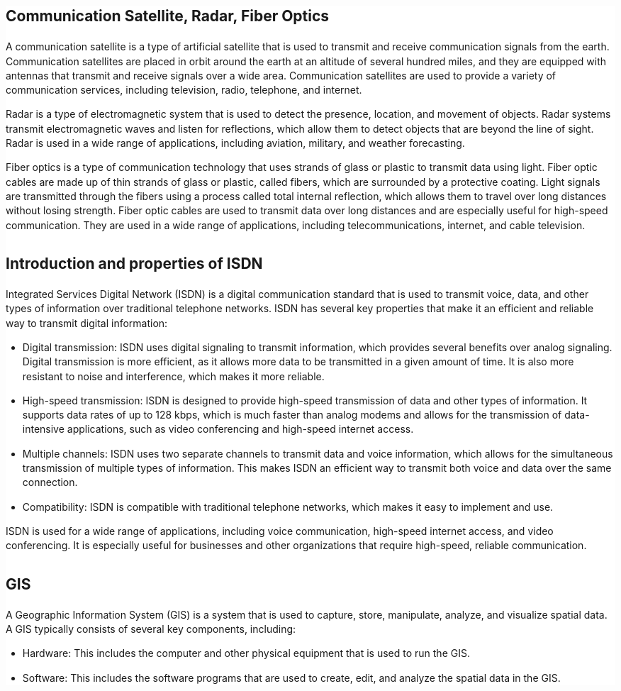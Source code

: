 ## Communication Satellite, Radar, Fiber Optics 
A communication satellite is a type of artificial satellite that is used to transmit and receive communication signals from the earth. Communication satellites are placed in orbit around the earth at an altitude of several hundred miles, and they are equipped with antennas that transmit and receive signals over a wide area. Communication satellites are used to provide a variety of communication services, including television, radio, telephone, and internet.

Radar is a type of electromagnetic system that is used to detect the presence, location, and movement of objects. Radar systems transmit electromagnetic waves and listen for reflections, which allow them to detect objects that are beyond the line of sight. Radar is used in a wide range of applications, including aviation, military, and weather forecasting.

Fiber optics is a type of communication technology that uses strands of glass or plastic to transmit data using light. Fiber optic cables are made up of thin strands of glass or plastic, called fibers, which are surrounded by a protective coating. Light signals are transmitted through the fibers using a process called total internal reflection, which allows them to travel over long distances without losing strength. Fiber optic cables are used to transmit data over long distances and are especially useful for high-speed communication. They are used in a wide range of applications, including telecommunications, internet, and cable television.

## Introduction and properties of ISDN
Integrated Services Digital Network (ISDN) is a digital communication standard that is used to transmit voice, data, and other types of information over traditional telephone networks. ISDN has several key properties that make it an efficient and reliable way to transmit digital information:

- Digital transmission: ISDN uses digital signaling to transmit information, which provides several benefits over analog signaling. Digital transmission is more efficient, as it allows more data to be transmitted in a given amount of time. It is also more resistant to noise and interference, which makes it more reliable.

- High-speed transmission: ISDN is designed to provide high-speed transmission of data and other types of information. It supports data rates of up to 128 kbps, which is much faster than analog modems and allows for the transmission of data-intensive applications, such as video conferencing and high-speed internet access.

- Multiple channels: ISDN uses two separate channels to transmit data and voice information, which allows for the simultaneous transmission of multiple types of information. This makes ISDN an efficient way to transmit both voice and data over the same connection.

- Compatibility: ISDN is compatible with traditional telephone networks, which makes it easy to implement and use.

ISDN is used for a wide range of applications, including voice communication, high-speed internet access, and video conferencing. It is especially useful for businesses and other organizations that require high-speed, reliable communication.

## GIS 
A Geographic Information System (GIS) is a system that is used to capture, store, manipulate, analyze, and visualize spatial data. A GIS typically consists of several key components, including:

- Hardware: This includes the computer and other physical equipment that is used to run the GIS.

- Software: This includes the software programs that are used to create, edit, and analyze the spatial data in the GIS.
